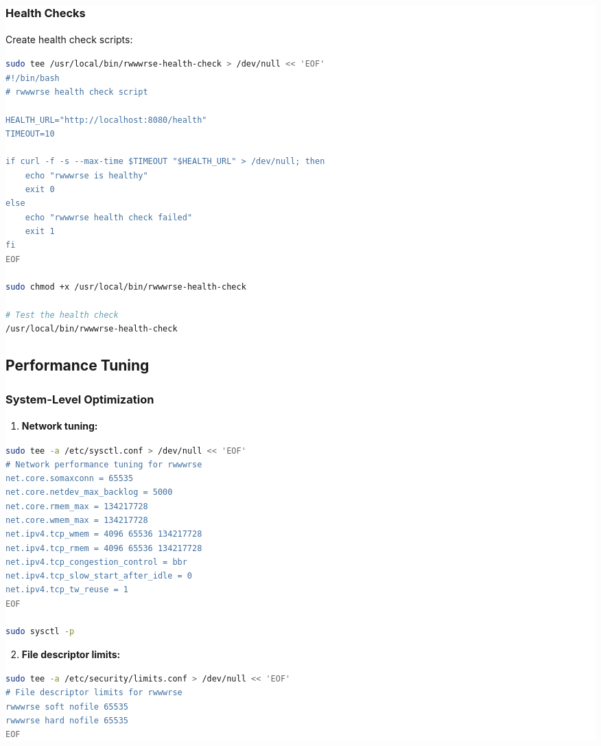 ### Health Checks

Create health check scripts:

```bash
sudo tee /usr/local/bin/rwwwrse-health-check > /dev/null << 'EOF'
#!/bin/bash
# rwwwrse health check script

HEALTH_URL="http://localhost:8080/health"
TIMEOUT=10

if curl -f -s --max-time $TIMEOUT "$HEALTH_URL" > /dev/null; then
    echo "rwwwrse is healthy"
    exit 0
else
    echo "rwwwrse health check failed"
    exit 1
fi
EOF

sudo chmod +x /usr/local/bin/rwwwrse-health-check

# Test the health check
/usr/local/bin/rwwwrse-health-check
```

## Performance Tuning

### System-Level Optimization

1. **Network tuning:**
```bash
sudo tee -a /etc/sysctl.conf > /dev/null << 'EOF'
# Network performance tuning for rwwwrse
net.core.somaxconn = 65535
net.core.netdev_max_backlog = 5000
net.core.rmem_max = 134217728
net.core.wmem_max = 134217728
net.ipv4.tcp_wmem = 4096 65536 134217728
net.ipv4.tcp_rmem = 4096 65536 134217728
net.ipv4.tcp_congestion_control = bbr
net.ipv4.tcp_slow_start_after_idle = 0
net.ipv4.tcp_tw_reuse = 1
EOF

sudo sysctl -p
```

2. **File descriptor limits:**
```bash
sudo tee -a /etc/security/limits.conf > /dev/null << 'EOF'
# File descriptor limits for rwwwrse
rwwwrse soft nofile 65535
rwwwrse hard nofile 65535
EOF
```
